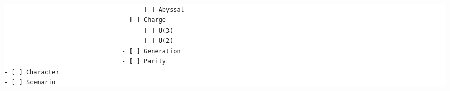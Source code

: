 										- [ ] Abyssal
									- [ ] Charge
										- [ ] U(3)
										- [ ] U(2)
									- [ ] Generation
									- [ ] Parity
	- [ ] Character
	- [ ] Scenario